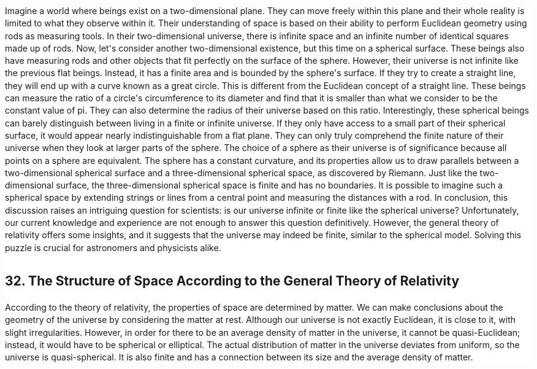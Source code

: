 Imagine a world where beings exist on a two-dimensional plane. They can move freely within this plane and their whole reality is limited to what they observe within it. Their understanding of space is based on their ability to perform Euclidean geometry using rods as measuring tools. In their two-dimensional universe, there is infinite space and an infinite number of identical squares made up of rods. Now, let's consider another two-dimensional existence, but this time on a spherical surface. These beings also have measuring rods and other objects that fit perfectly on the surface of the sphere. However, their universe is not infinite like the previous flat beings. Instead, it has a finite area and is bounded by the sphere's surface. If they try to create a straight line, they will end up with a curve known as a great circle. This is different from the Euclidean concept of a straight line. These beings can measure the ratio of a circle's circumference to its diameter and find that it is smaller than what we consider to be the constant value of pi. They can also determine the radius of their universe based on this ratio. Interestingly, these spherical beings can barely distinguish between living in a finite or infinite universe. If they only have access to a small part of their spherical surface, it would appear nearly indistinguishable from a flat plane. They can only truly comprehend the finite nature of their universe when they look at larger parts of the sphere. The choice of a sphere as their universe is of significance because all points on a sphere are equivalent. The sphere has a constant curvature, and its properties allow us to draw parallels between a two-dimensional spherical surface and a three-dimensional spherical space, as discovered by Riemann. Just like the two-dimensional surface, the three-dimensional spherical space is finite and has no boundaries. It is possible to imagine such a spherical space by extending strings or lines from a central point and measuring the distances with a rod. In conclusion, this discussion raises an intriguing question for scientists: is our universe infinite or finite like the spherical universe? Unfortunately, our current knowledge and experience are not enough to answer this question definitively. However, the general theory of relativity offers some insights, and it suggests that the universe may indeed be finite, similar to the spherical model. Solving this puzzle is crucial for astronomers and physicists alike.

## 32. The Structure of Space According to the General Theory of Relativity

According to the theory of relativity, the properties of space are determined by matter. We can make conclusions about the geometry of the universe by considering the matter at rest. Although our universe is not exactly Euclidean, it is close to it, with slight irregularities. However, in order for there to be an average density of matter in the universe, it cannot be quasi-Euclidean; instead, it would have to be spherical or elliptical. The actual distribution of matter in the universe deviates from uniform, so the universe is quasi-spherical. It is also finite and has a connection between its size and the average density of matter. 
